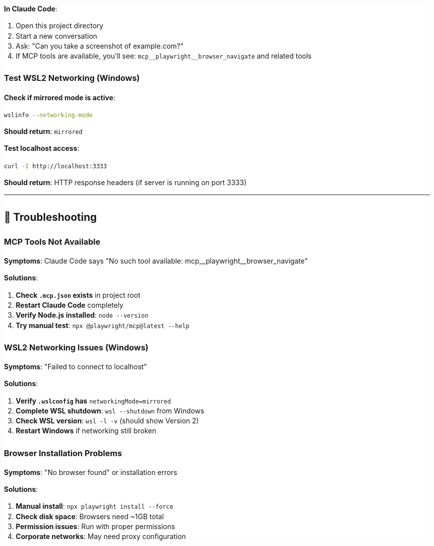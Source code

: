 **In Claude Code**:
1. Open this project directory
2. Start a new conversation
3. Ask: "Can you take a screenshot of example.com?"
4. If MCP tools are available, you'll see: `mcp__playwright__browser_navigate` and related tools

### Test WSL2 Networking (Windows)

**Check if mirrored mode is active**:
```bash
wslinfo --networking-mode
```
**Should return**: `mirrored`

**Test localhost access**:
```bash
curl -I http://localhost:3333
```
**Should return**: HTTP response headers (if server is running on port 3333)

---

## 🚨 Troubleshooting

### MCP Tools Not Available

**Symptoms**: Claude Code says "No such tool available: mcp__playwright__browser_navigate"

**Solutions**:
1. **Check `.mcp.json` exists** in project root
2. **Restart Claude Code** completely  
3. **Verify Node.js installed**: `node --version`
4. **Try manual test**: `npx @playwright/mcp@latest --help`

### WSL2 Networking Issues (Windows)

**Symptoms**: "Failed to connect to localhost"

**Solutions**:
1. **Verify `.wslconfig` has** `networkingMode=mirrored`
2. **Complete WSL shutdown**: `wsl --shutdown` from Windows
3. **Check WSL version**: `wsl -l -v` (should show Version 2)
4. **Restart Windows** if networking still broken

### Browser Installation Problems

**Symptoms**: "No browser found" or installation errors

**Solutions**:
1. **Manual install**: `npx playwright install --force`
2. **Check disk space**: Browsers need ~1GB total
3. **Permission issues**: Run with proper permissions
4. **Corporate networks**: May need proxy configuration

